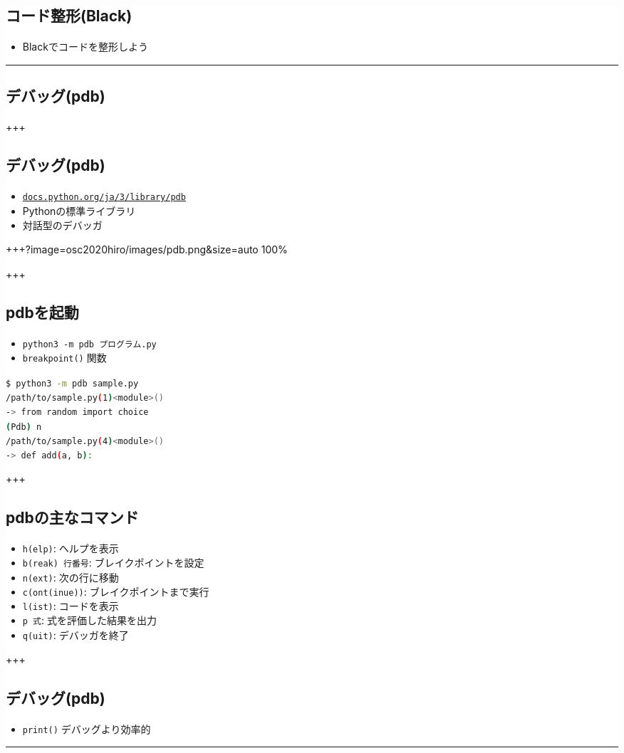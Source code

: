 ## コード整形(Black)

* Blackでコードを整形しよう

---

## デバッグ(pdb)

+++

## デバッグ(pdb)

* [`docs.python.org/ja/3/library/pdb`](https://docs.python.org/ja/3/library/pdb.html)
* Pythonの標準ライブラリ
* 対話型のデバッガ

+++?image=osc2020hiro/images/pdb.png&size=auto 100%

+++

## pdbを起動

* `python3 -m pdb プログラム.py`
* `breakpoint()` 関数

```bash
$ python3 -m pdb sample.py
/path/to/sample.py(1)<module>()
-> from random import choice
(Pdb) n
/path/to/sample.py(4)<module>()
-> def add(a, b):
```

+++

## pdbの主なコマンド

* `h(elp)`: ヘルプを表示
* `b(reak) 行番号`: ブレイクポイントを設定
* `n(ext)`: 次の行に移動
* `c(ont(inue))`: ブレイクポイントまで実行
* `l(ist)`: コードを表示
* `p 式`: 式を評価した結果を出力
* `q(uit)`: デバッガを終了

+++

## デバッグ(pdb)

* `print()` デバッグより効率的

---
